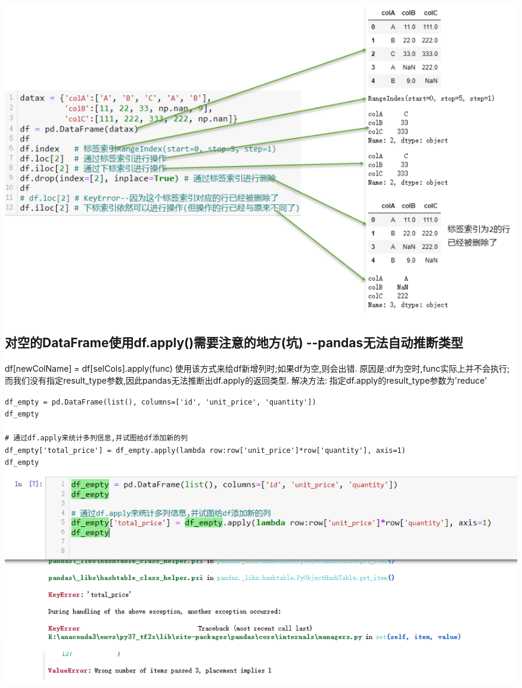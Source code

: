 ![](images_attachments/20200607185403497_22940.png)


## 对空的DataFrame使用df.apply()需要注意的地方(坑) --pandas无法自动推断类型
df[newColName] = df[selCols].apply(func) 
使用该方式来给df新增列时;如果df为空,则会出错.
原因是:df为空时,func实际上并不会执行;而我们没有指定result_type参数,因此pandas无法推断出df.apply的返回类型.
解决方法:
    指定df.apply的result_type参数为'reduce'
```
df_empty = pd.DataFrame(list(), columns=['id', 'unit_price', 'quantity'])
df_empty

# 通过df.apply来统计多列信息,并试图给df添加新的列
df_empty['total_price'] = df_empty.apply(lambda row:row['unit_price']*row['quantity'], axis=1)
df_empty
```
![报错信息](images_attachments/20200911202329352_26829.png)
